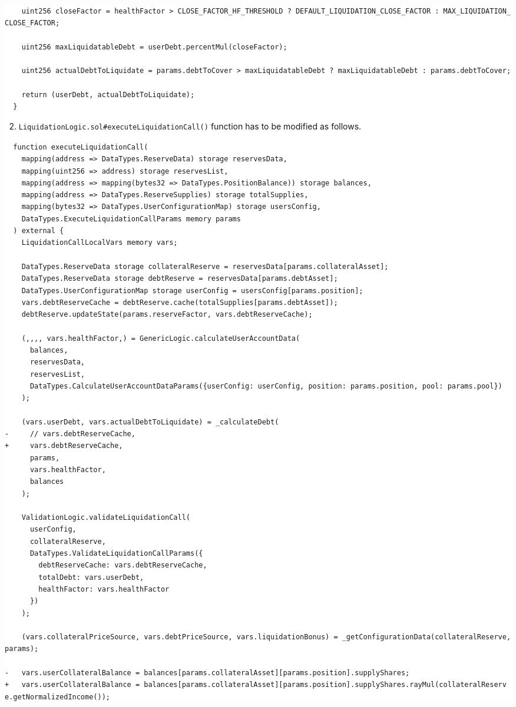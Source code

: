 ```solidity
    uint256 closeFactor = healthFactor > CLOSE_FACTOR_HF_THRESHOLD ? DEFAULT_LIQUIDATION_CLOSE_FACTOR : MAX_LIQUIDATION_CLOSE_FACTOR;

    uint256 maxLiquidatableDebt = userDebt.percentMul(closeFactor);

    uint256 actualDebtToLiquidate = params.debtToCover > maxLiquidatableDebt ? maxLiquidatableDebt : params.debtToCover;

    return (userDebt, actualDebtToLiquidate);
  }
```
2. `LiquidationLogic.sol#executeLiquidationCall()` function has to be modified as follows.
```solidity
  function executeLiquidationCall(
    mapping(address => DataTypes.ReserveData) storage reservesData,
    mapping(uint256 => address) storage reservesList,
    mapping(address => mapping(bytes32 => DataTypes.PositionBalance)) storage balances,
    mapping(address => DataTypes.ReserveSupplies) storage totalSupplies,
    mapping(bytes32 => DataTypes.UserConfigurationMap) storage usersConfig,
    DataTypes.ExecuteLiquidationCallParams memory params
  ) external {
    LiquidationCallLocalVars memory vars;

    DataTypes.ReserveData storage collateralReserve = reservesData[params.collateralAsset];
    DataTypes.ReserveData storage debtReserve = reservesData[params.debtAsset];
    DataTypes.UserConfigurationMap storage userConfig = usersConfig[params.position];
    vars.debtReserveCache = debtReserve.cache(totalSupplies[params.debtAsset]);
    debtReserve.updateState(params.reserveFactor, vars.debtReserveCache);

    (,,,, vars.healthFactor,) = GenericLogic.calculateUserAccountData(
      balances,
      reservesData,
      reservesList,
      DataTypes.CalculateUserAccountDataParams({userConfig: userConfig, position: params.position, pool: params.pool})
    );

    (vars.userDebt, vars.actualDebtToLiquidate) = _calculateDebt(
-     // vars.debtReserveCache,
+     vars.debtReserveCache,
      params,
      vars.healthFactor,
      balances
    );

    ValidationLogic.validateLiquidationCall(
      userConfig,
      collateralReserve,
      DataTypes.ValidateLiquidationCallParams({
        debtReserveCache: vars.debtReserveCache,
        totalDebt: vars.userDebt,
        healthFactor: vars.healthFactor
      })
    );

    (vars.collateralPriceSource, vars.debtPriceSource, vars.liquidationBonus) = _getConfigurationData(collateralReserve, params);

-   vars.userCollateralBalance = balances[params.collateralAsset][params.position].supplyShares;
+   vars.userCollateralBalance = balances[params.collateralAsset][params.position].supplyShares.rayMul(collateralReserve.getNormalizedIncome());

```